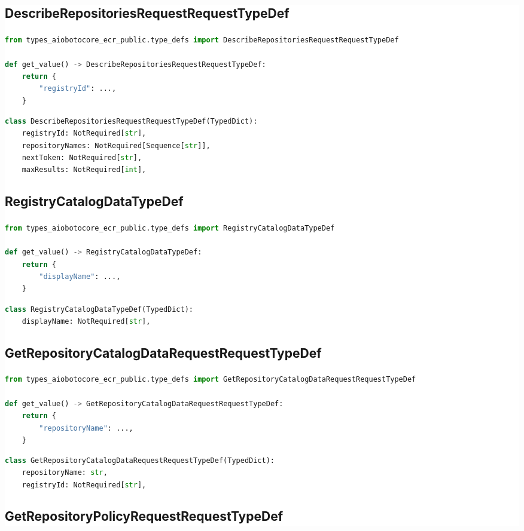 ## DescribeRepositoriesRequestRequestTypeDef

```python title="Usage Example"
from types_aiobotocore_ecr_public.type_defs import DescribeRepositoriesRequestRequestTypeDef

def get_value() -> DescribeRepositoriesRequestRequestTypeDef:
    return {
        "registryId": ...,
    }
```

```python title="Definition"
class DescribeRepositoriesRequestRequestTypeDef(TypedDict):
    registryId: NotRequired[str],
    repositoryNames: NotRequired[Sequence[str]],
    nextToken: NotRequired[str],
    maxResults: NotRequired[int],
```

## RegistryCatalogDataTypeDef

```python title="Usage Example"
from types_aiobotocore_ecr_public.type_defs import RegistryCatalogDataTypeDef

def get_value() -> RegistryCatalogDataTypeDef:
    return {
        "displayName": ...,
    }
```

```python title="Definition"
class RegistryCatalogDataTypeDef(TypedDict):
    displayName: NotRequired[str],
```

## GetRepositoryCatalogDataRequestRequestTypeDef

```python title="Usage Example"
from types_aiobotocore_ecr_public.type_defs import GetRepositoryCatalogDataRequestRequestTypeDef

def get_value() -> GetRepositoryCatalogDataRequestRequestTypeDef:
    return {
        "repositoryName": ...,
    }
```

```python title="Definition"
class GetRepositoryCatalogDataRequestRequestTypeDef(TypedDict):
    repositoryName: str,
    registryId: NotRequired[str],
```

## GetRepositoryPolicyRequestRequestTypeDef
